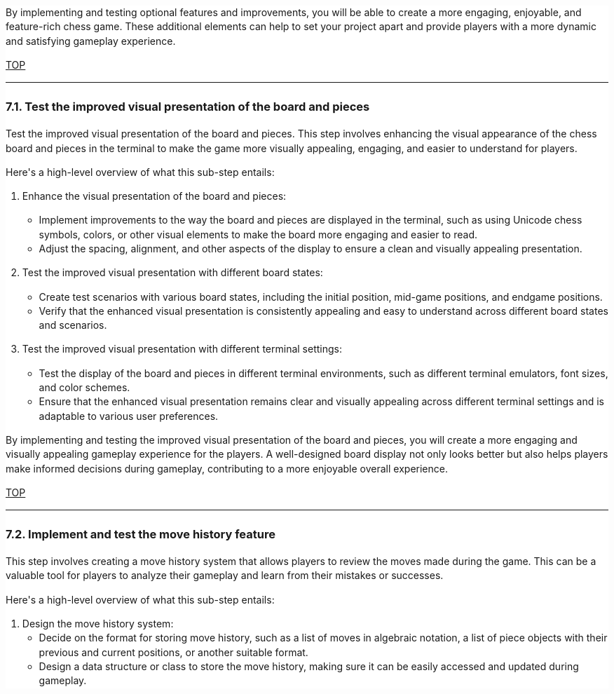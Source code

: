 By implementing and testing optional features and improvements, you will be able to create a more engaging, enjoyable, and feature-rich chess game. These additional elements can help to set your project apart and provide players with a more dynamic and satisfying gameplay experience.

[TOP](#development-of-ruby-console-operated-chess-game)

---

### 7.1. Test the improved visual presentation of the board and pieces

Test the improved visual presentation of the board and pieces. This step involves enhancing the visual appearance of the chess board and pieces in the terminal to make the game more visually appealing, engaging, and easier to understand for players.

Here's a high-level overview of what this sub-step entails:

1. Enhance the visual presentation of the board and pieces:
   - Implement improvements to the way the board and pieces are displayed in the terminal, such as using Unicode chess symbols, colors, or other visual elements to make the board more engaging and easier to read.
   - Adjust the spacing, alignment, and other aspects of the display to ensure a clean and visually appealing presentation.

2. Test the improved visual presentation with different board states:
   - Create test scenarios with various board states, including the initial position, mid-game positions, and endgame positions.
   - Verify that the enhanced visual presentation is consistently appealing and easy to understand across different board states and scenarios.

3. Test the improved visual presentation with different terminal settings:
   - Test the display of the board and pieces in different terminal environments, such as different terminal emulators, font sizes, and color schemes.
   - Ensure that the enhanced visual presentation remains clear and visually appealing across different terminal settings and is adaptable to various user preferences.

By implementing and testing the improved visual presentation of the board and pieces, you will create a more engaging and visually appealing gameplay experience for the players. A well-designed board display not only looks better but also helps players make informed decisions during gameplay, contributing to a more enjoyable overall experience.

[TOP](#development-of-ruby-console-operated-chess-game)

---

### 7.2. Implement and test the move history feature

This step involves creating a move history system that allows players to review the moves made during the game. This can be a valuable tool for players to analyze their gameplay and learn from their mistakes or successes.

Here's a high-level overview of what this sub-step entails:

1. Design the move history system:
   - Decide on the format for storing move history, such as a list of moves in algebraic notation, a list of piece objects with their previous and current positions, or another suitable format.
   - Design a data structure or class to store the move history, making sure it can be easily accessed and updated during gameplay.
